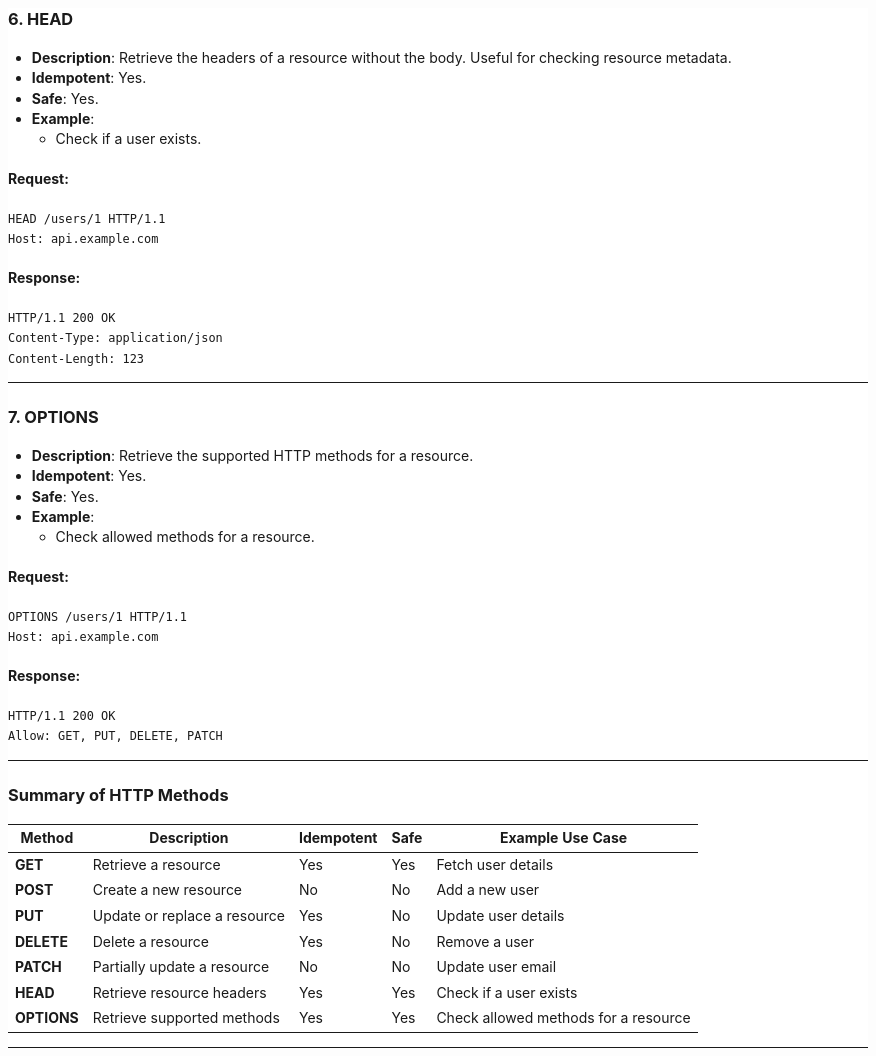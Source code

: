 
### **6. HEAD**
- **Description**: Retrieve the headers of a resource without the body. Useful for checking resource metadata.
- **Idempotent**: Yes.
- **Safe**: Yes.
- **Example**:
  - Check if a user exists.

#### Request:
```http
HEAD /users/1 HTTP/1.1
Host: api.example.com
```

#### Response:
```http
HTTP/1.1 200 OK
Content-Type: application/json
Content-Length: 123
```

---

### **7. OPTIONS**
- **Description**: Retrieve the supported HTTP methods for a resource.
- **Idempotent**: Yes.
- **Safe**: Yes.
- **Example**:
  - Check allowed methods for a resource.

#### Request:
```http
OPTIONS /users/1 HTTP/1.1
Host: api.example.com
```

#### Response:
```http
HTTP/1.1 200 OK
Allow: GET, PUT, DELETE, PATCH
```

---

### **Summary of HTTP Methods**
| Method   | Description                     | Idempotent | Safe | Example Use Case               |
|----------|---------------------------------|------------|------|--------------------------------|
| **GET**  | Retrieve a resource             | Yes        | Yes  | Fetch user details             |
| **POST** | Create a new resource           | No         | No   | Add a new user                 |
| **PUT**  | Update or replace a resource    | Yes        | No   | Update user details            |
| **DELETE** | Delete a resource             | Yes        | No   | Remove a user                  |
| **PATCH** | Partially update a resource   | No         | No   | Update user email              |
| **HEAD** | Retrieve resource headers       | Yes        | Yes  | Check if a user exists         |
| **OPTIONS** | Retrieve supported methods | Yes        | Yes  | Check allowed methods for a resource |

---